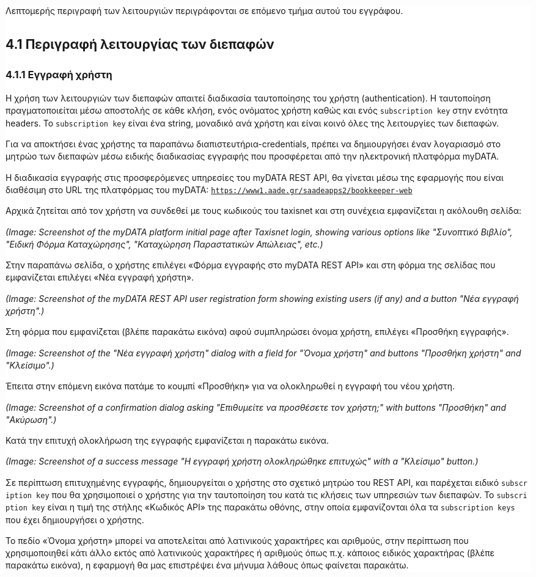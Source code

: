 Λεπτομερής περιγραφή των λειτουργιών περιγράφονται σε επόμενο τμήμα αυτού του εγγράφου.

## 4.1 Περιγραφή λειτουργίας των διεπαφών

### 4.1.1 Εγγραφή χρήστη

Η χρήση των λειτουργιών των διεπαφών απαιτεί διαδικασία ταυτοποίησης του χρήστη (authentication). Η ταυτοποίηση πραγματοποιείται μέσω αποστολής σε κάθε κλήση, ενός ονόματος χρήστη καθώς και ενός `subscription key` στην ενότητα headers. Το `subscription key` είναι ένα string, μοναδικό ανά χρήστη και είναι κοινό όλες της λειτουργίες των διεπαφών.

Για να αποκτήσει ένας χρήστης τα παραπάνω διαπιστευτήρια-credentials, πρέπει να δημιουργήσει έναν λογαριασμό στο μητρώο των διεπαφών μέσω ειδικής διαδικασίας εγγραφής που προσφέρεται από την ηλεκτρονική πλατφόρμα myDATA.

Η διαδικασία εγγραφής στις προσφερόμενες υπηρεσίες του myDATA REST API, θα γίνεται μέσω της εφαρμογής που είναι διαθέσιμη στο URL της πλατφόρμας του myDATA:
[`https://www1.aade.gr/saadeapps2/bookkeeper-web`](https://www1.aade.gr/saadeapps2/bookkeeper-web)

Αρχικά ζητείται από τον χρήστη να συνδεθεί με τους κωδικούς του taxisnet και στη συνέχεια εμφανίζεται η ακόλουθη σελίδα:

_(Image: Screenshot of the myDATA platform initial page after Taxisnet login, showing various options like "Συνοπτικό Βιβλίο", "Ειδική Φόρμα Καταχώρησης", "Καταχώρηση Παραστατικών Απώλειας", etc.)_

Στην παραπάνω σελίδα, ο χρήστης επιλέγει «Φόρμα εγγραφής στο myDATA REST API» και στη φόρμα της σελίδας που εμφανίζεται επιλέγει «Νέα εγγραφή χρήστη».

_(Image: Screenshot of the myDATA REST API user registration form showing existing users (if any) and a button "Νέα εγγραφή χρήστη".)_

Στη φόρμα που εμφανίζεται (βλέπε παρακάτω εικόνα) αφού συμπληρώσει όνομα χρήστη, επιλέγει «Προσθήκη εγγραφής».

_(Image: Screenshot of the "Νέα εγγραφή χρήστη" dialog with a field for "Όνομα χρήστη" and buttons "Προσθήκη χρήστη" and "Κλείσιμο".)_

Έπειτα στην επόμενη εικόνα πατάμε το κουμπί «Προσθήκη» για να ολοκληρωθεί η εγγραφή του νέου χρήστη.

_(Image: Screenshot of a confirmation dialog asking "Επιθυμείτε να προσθέσετε τον χρήστη;" with buttons "Προσθήκη" and "Ακύρωση".)_

Κατά την επιτυχή ολοκλήρωση της εγγραφής εμφανίζεται η παρακάτω εικόνα.

_(Image: Screenshot of a success message "Η εγγραφή χρήστη ολοκληρώθηκε επιτυχώς" with a "Κλείσιμο" button.)_

Σε περίπτωση επιτυχημένης εγγραφής, δημιουργείται o χρήστης στο σχετικό μητρώο του REST API, και παρέχεται ειδικό `subscription key` που θα χρησιμοποιεί ο χρήστης για την ταυτοποίηση του κατά τις κλήσεις των υπηρεσιών των διεπαφών. Το `subscription key` είναι η τιμή της στήλης «Κωδικός API» της παρακάτω οθόνης, στην οποία εμφανίζονται όλα τα `subscription keys` που έχει δημιουργήσει ο χρήστης.

Το πεδίο «Όνομα χρήστη» μπορεί να αποτελείται από λατινικούς χαρακτήρες και αριθμούς, στην περίπτωση που χρησιμοποιηθεί κάτι άλλο εκτός από λατινικούς χαρακτήρες ή αριθμούς όπως π.χ. κάποιος ειδικός χαρακτήρας (βλέπε παρακάτω εικόνα), η εφαρμογή θα μας επιστρέψει ένα μήνυμα λάθους όπως φαίνεται παρακάτω.
